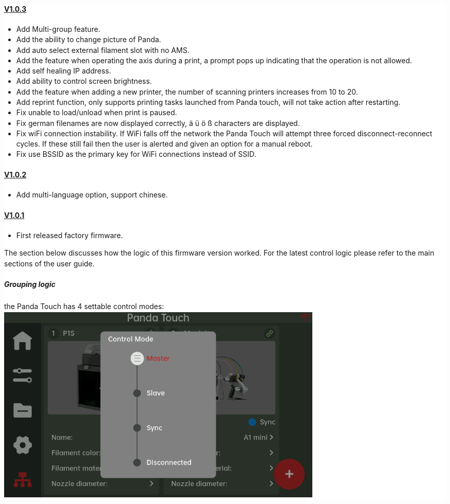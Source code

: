 #### [V1.0.3](https://github.com/bigtreetech/PandaTouch/blob/master/Firmware/1.0.3/panda_touch-v1.0.3.bin)

- Add Multi-group feature.
- Add the ability to change picture of Panda.
- Add auto select external filament slot with no AMS.
- Add the feature when operating the axis during a print, a prompt pops up indicating that the operation is not allowed.
- Add self healing IP address.
- Add ability to control screen brightness.
- Add the feature when adding a new printer, the number of scanning printers increases from 10 to 20.
- Add reprint function, only supports printing tasks launched from Panda touch, will not take action after restarting.
- Fix unable to load/unload when print is paused.
- Fix german filenames are now displayed correctly, ä ü ö ß characters are displayed.
- Fix wiFi connection instability. If WiFi falls off the network the Panda Touch will attempt three forced disconnect-reconnect cycles. If these still fail then the user is alerted and given an option for a manual reboot.
- Fix use BSSID as the primary key for WiFi connections instead of SSID.

#### [V1.0.2](https://github.com/bigtreetech/PandaTouch/blob/master/Firmware/1.0.2/panda_touch-v1.0.2.bin)

- Add multi-language option, support chinese.

#### [V1.0.1](https://github.com/bigtreetech/PandaTouch/blob/master/Firmware/1.0.1/panda_touch-v1.0.1.bin)

- First released factory firmware.

The section below discusses how the logic of this firmware version worked. For the latest control logic please refer to the main sections of the user guide.

##### Grouping logic

the Panda Touch has 4 settable control modes:
&nbsp;&nbsp;&nbsp;&nbsp;<img src=img/PandaTouch/control_mode.png width="600"/>
